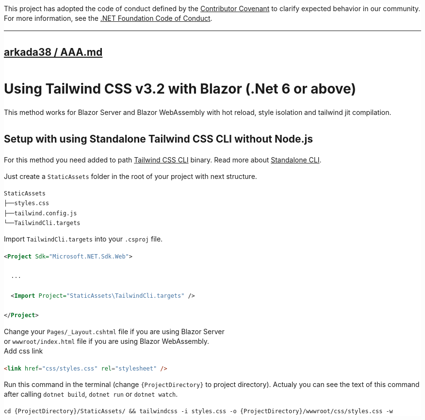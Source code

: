 This project has adopted the code of conduct defined by the [Contributor Covenant](http://contributor-covenant.org/) to clarify expected behavior in our community. For more information, see the [.NET Foundation Code of Conduct](http://www.dotnetfoundation.org/code-of-conduct).

---
[arkada38 / AAA.md](https://gist.github.com/arkada38/74d2787b2fa092a723ba6892cc3b2ed1)
---

# Using Tailwind CSS v3.2 with Blazor (.Net 6 or above)

This method works for Blazor Server and Blazor WebAssembly with hot reload, style isolation and tailwind jit compilation.

## Setup with using Standalone Tailwind CSS CLI without Node.js

For this method you need added to path [Tailwind CSS CLI](https://github.com/tailwindlabs/tailwindcss/releases/latest) binary. Read more about [Standalone CLI](https://tailwindcss.com/blog/standalone-cli).

Just create a `StaticAssets` folder in the root of your project with next structure.

```txt
StaticAssets
├──styles.css
├──tailwind.config.js
└──TailwindCli.targets
```

Import `TailwindCli.targets` into your `.csproj` file.

```xml
<Project Sdk="Microsoft.NET.Sdk.Web">

  ...

  <Import Project="StaticAssets\TailwindCli.targets" />

</Project>
```

Change your `Pages/_Layout.cshtml` file if you are using Blazor Server  
or `wwwroot/index.html` file if you are using Blazor WebAssembly.  
Add css link

```html
<link href="css/styles.css" rel="stylesheet" />
```

Run this command in the terminal (change `{ProjectDirectory}` to project directory). Actualy you can see the text of this command after calling `dotnet build`, `dotnet run` or `dotnet watch`.

```shell
cd {ProjectDirectory}/StaticAssets/ && tailwindcss -i styles.css -o {ProjectDirectory}/wwwroot/css/styles.css -w
```
